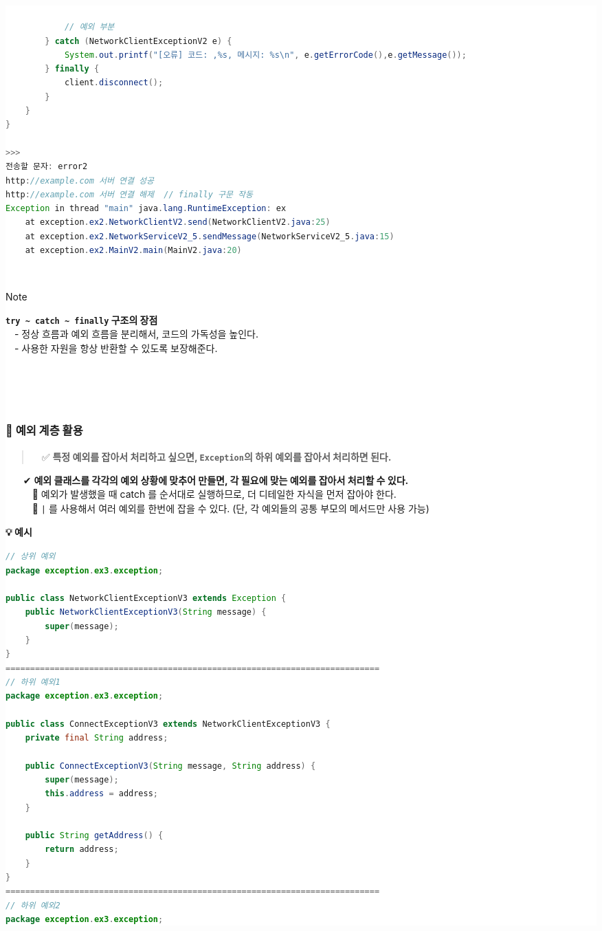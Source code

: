 ```JAVA

            // 예외 부분
        } catch (NetworkClientExceptionV2 e) {
            System.out.printf("[오류] 코드: ,%s, 메시지: %s\n", e.getErrorCode(),e.getMessage());
        } finally {
            client.disconnect();
        }
    }
}

>>>
전송할 문자: error2
http://example.com 서버 연결 성공
http://example.com 서버 연결 해제  // finally 구문 작동
Exception in thread "main" java.lang.RuntimeException: ex
	at exception.ex2.NetworkClientV2.send(NetworkClientV2.java:25)
	at exception.ex2.NetworkServiceV2_5.sendMessage(NetworkServiceV2_5.java:15)
	at exception.ex2.MainV2.main(MainV2.java:20)
```
<br>

> [!NOTE]
> **`try ~ catch ~ finally` 구조의 장점** <br>
> ㅤ- 정상 흐름과 예외 흐름을 분리해서, 코드의 가독성을 높인다. <br>
> ㅤ- 사용한 자원을 항상 반환할 수 있도록 보장해준다.

<br><br><br>

### 🔷 **예외 계층 활용**
>ㅤ✅ **특정 예외를 잡아서 처리하고 싶으면, `Exception`의 하위 예외를 잡아서 처리하면 된다.** <br>

ㅤㅤ✔ **예외 클래스를 각각의 예외 상황에 맞추어 만들면, 각 필요에 맞는 예외를 잡아서 처리할 수 있다.** <br>
ㅤㅤㅤ🔹 예외가 발생했을 때 catch 를 순서대로 실행하므로, 더 디테일한 자식을 먼저 잡아야 한다. <br>
ㅤㅤㅤ🔹 `|` 를 사용해서 여러 예외를 한번에 잡을 수 있다. (단, 각 예외들의 공통 부모의 메서드만 사용 가능) <br>

**💡 예시**
```JAVA
// 상위 예외
package exception.ex3.exception;

public class NetworkClientExceptionV3 extends Exception {
    public NetworkClientExceptionV3(String message) {
        super(message);
    }
}
============================================================================
// 하위 예외1
package exception.ex3.exception;

public class ConnectExceptionV3 extends NetworkClientExceptionV3 {
    private final String address;

    public ConnectExceptionV3(String message, String address) {
        super(message);
        this.address = address;
    }

    public String getAddress() {
        return address;
    }
}
============================================================================
// 하위 예외2
package exception.ex3.exception;

```
